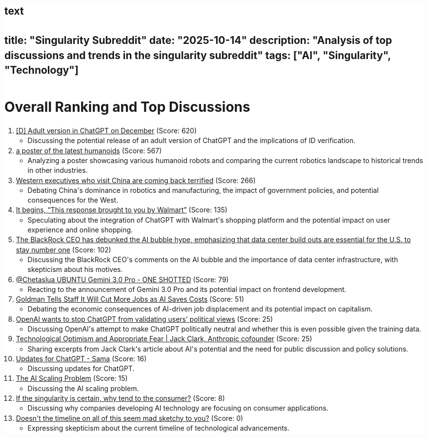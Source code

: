 text
---
title: "Singularity Subreddit"
date: "2025-10-14"
description: "Analysis of top discussions and trends in the singularity subreddit"
tags: ["AI", "Singularity", "Technology"]
---

# Overall Ranking and Top Discussions
1.  [[D] Adult version in ChatGPT on December](https://i.redd.it/qg68qsc6p3vf1.png) (Score: 620)
    *   Discussing the potential release of an adult version of ChatGPT and the implications of ID verification.
2.  [a poster of the latest humanoids](https://i.redd.it/6xttcpfz62vf1.png) (Score: 567)
    *   Analyzing a poster showcasing various humanoid robots and comparing the current robotics landscape to historical trends in other industries.
3.  [Western executives who visit China are coming back terrified](https://www.telegraph.co.uk/business/2025/10/12/why-western-executives-visit-china-coming-back-terrified/) (Score: 266)
    *   Debating China's dominance in robotics and manufacturing, the impact of government policies, and potential consequences for the West.
4.  [It begins, “This response brought to you by Walmart”](https://i.redd.it/7fxl8nj1z2vf1.jpeg) (Score: 135)
    *   Speculating about the integration of ChatGPT with Walmart's shopping platform and the potential impact on user experience and online shopping.
5.  [The BlackRock CEO has debunked the AI bubble hype, emphasizing that data center build outs are essential for the U.S. to stay number one](https://v.redd.it/6mr8iywqi3vf1) (Score: 102)
    *   Discussing the BlackRock CEO's comments on the AI bubble and the importance of data center infrastructure, with skepticism about his motives.
6.  [@Chetaslua UBUNTU Gemini 3.0 Pro - ONE SHOTTED](https://v.redd.it/dblwbb0874vf1) (Score: 79)
    *   Reacting to the announcement of Gemini 3.0 Pro and its potential impact on frontend development.
7.  [Goldman Tells Staff It Will Cut More Jobs as AI Saves Costs](https://www.bloomberg.com/news/articles/2025-10-14/goldman-sachs-tells-staff-it-plans-to-cut-more-jobs-this-year) (Score: 51)
    *   Debating the economic consequences of AI-driven job displacement and its potential impact on capitalism.
8.  [OpenAI wants to stop ChatGPT from validating users’ political views](https://arstechnica.com/ai/2025/10/2025-10-14/openai-wants-to-stop-chatgpt-from-validating-users-political-views/) (Score: 25)
    *   Discussing OpenAI's attempt to make ChatGPT politically neutral and whether this is even possible given the training data.
9.  [Technological Optimism and Appropriate Fear | Jack Clark, Anthropic cofounder](https://jack-clark.net/2025/10/13/import-ai-431-technological-optimism-and-appropriate-fear/) (Score: 25)
    *   Sharing excerpts from Jack Clark's article about AI's potential and the need for public discussion and policy solutions.
10. [Updates for ChatGPT - Sama](https://www.reddit.com/r/ChatGPT/comments/1o6jins/updates_for_chatgpt/) (Score: 16)
    *   Discussing updates for ChatGPT.
11. [The AI Scaling Problem](https://www.youtube.com/watch?v=COOAssGkF6I) (Score: 15)
    *   Discussing the AI scaling problem.
12. [If the singularity is certain, why tend to the consumer?](https://www.reddit.com/r/singularity/comments/1o6i5te/if_the_singularity_is_certain_why_tend_to_the/) (Score: 8)
    *   Discussing why companies developing AI technology are focusing on consumer applications.
13. [Doesn't the timeline on all of this seem mad sketchy to you?](https://www.reddit.com/r/singularity/comments/1o6pji8/doesnt_the_timeline_on_all_of_this_seem_mad/) (Score: 0)
    *   Expressing skepticism about the current timeline of technological advancements.
